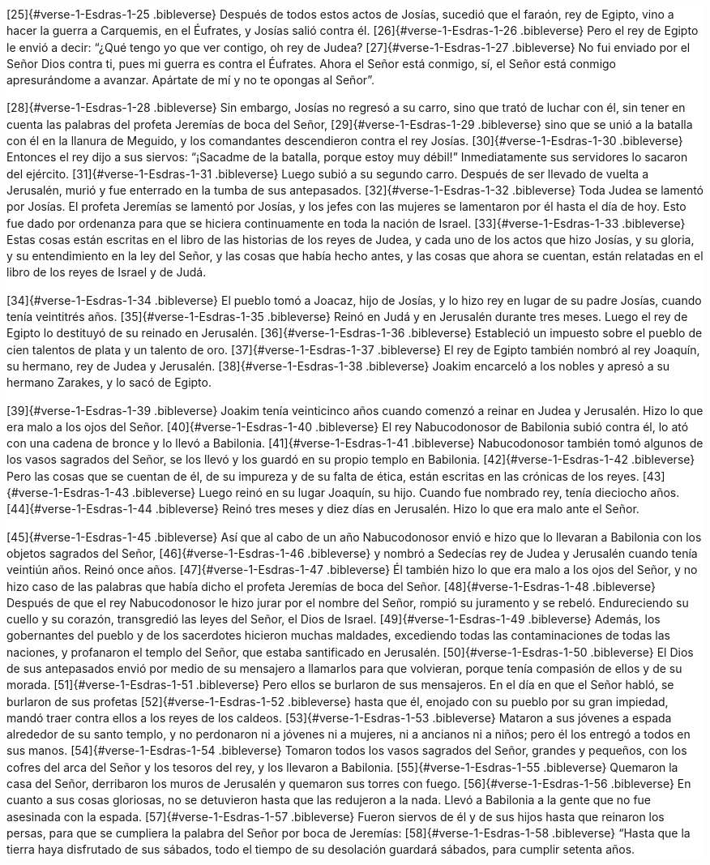 [25]{#verse-1-Esdras-1-25 .bibleverse} Después de todos estos actos de Josías, sucedió que el faraón, rey de Egipto, vino a hacer la guerra a Carquemis, en el Éufrates, y Josías salió contra él. [26]{#verse-1-Esdras-1-26 .bibleverse} Pero el rey de Egipto le envió a decir: “¿Qué tengo yo que ver contigo, oh rey de Judea? [27]{#verse-1-Esdras-1-27 .bibleverse} No fui enviado por el Señor Dios contra ti, pues mi guerra es contra el Éufrates. Ahora el Señor está conmigo, sí, el Señor está conmigo apresurándome a avanzar. Apártate de mí y no te opongas al Señor”.

[28]{#verse-1-Esdras-1-28 .bibleverse} Sin embargo, Josías no regresó a su carro, sino que trató de luchar con él, sin tener en cuenta las palabras del profeta Jeremías de boca del Señor, [29]{#verse-1-Esdras-1-29 .bibleverse} sino que se unió a la batalla con él en la llanura de Meguido, y los comandantes descendieron contra el rey Josías. [30]{#verse-1-Esdras-1-30 .bibleverse} Entonces el rey dijo a sus siervos: “¡Sacadme de la batalla, porque estoy muy débil!” Inmediatamente sus servidores lo sacaron del ejército. [31]{#verse-1-Esdras-1-31 .bibleverse} Luego subió a su segundo carro. Después de ser llevado de vuelta a Jerusalén, murió y fue enterrado en la tumba de sus antepasados. [32]{#verse-1-Esdras-1-32 .bibleverse} Toda Judea se lamentó por Josías. El profeta Jeremías se lamentó por Josías, y los jefes con las mujeres se lamentaron por él hasta el día de hoy. Esto fue dado por ordenanza para que se hiciera continuamente en toda la nación de Israel. [33]{#verse-1-Esdras-1-33 .bibleverse} Estas cosas están escritas en el libro de las historias de los reyes de Judea, y cada uno de los actos que hizo Josías, y su gloria, y su entendimiento en la ley del Señor, y las cosas que había hecho antes, y las cosas que ahora se cuentan, están relatadas en el libro de los reyes de Israel y de Judá.

[34]{#verse-1-Esdras-1-34 .bibleverse} El pueblo tomó a Joacaz, hijo de Josías, y lo hizo rey en lugar de su padre Josías, cuando tenía veintitrés años. [35]{#verse-1-Esdras-1-35 .bibleverse} Reinó en Judá y en Jerusalén durante tres meses. Luego el rey de Egipto lo destituyó de su reinado en Jerusalén. [36]{#verse-1-Esdras-1-36 .bibleverse} Estableció un impuesto sobre el pueblo de cien talentos de plata y un talento de oro. [37]{#verse-1-Esdras-1-37 .bibleverse} El rey de Egipto también nombró al rey Joaquín, su hermano, rey de Judea y Jerusalén. [38]{#verse-1-Esdras-1-38 .bibleverse} Joakim encarceló a los nobles y apresó a su hermano Zarakes, y lo sacó de Egipto.

[39]{#verse-1-Esdras-1-39 .bibleverse} Joakim tenía veinticinco años cuando comenzó a reinar en Judea y Jerusalén. Hizo lo que era malo a los ojos del Señor. [40]{#verse-1-Esdras-1-40 .bibleverse} El rey Nabucodonosor de Babilonia subió contra él, lo ató con una cadena de bronce y lo llevó a Babilonia. [41]{#verse-1-Esdras-1-41 .bibleverse} Nabucodonosor también tomó algunos de los vasos sagrados del Señor, se los llevó y los guardó en su propio templo en Babilonia. [42]{#verse-1-Esdras-1-42 .bibleverse} Pero las cosas que se cuentan de él, de su impureza y de su falta de ética, están escritas en las crónicas de los reyes. [43]{#verse-1-Esdras-1-43 .bibleverse} Luego reinó en su lugar Joaquín, su hijo. Cuando fue nombrado rey, tenía dieciocho años. [44]{#verse-1-Esdras-1-44 .bibleverse} Reinó tres meses y diez días en Jerusalén. Hizo lo que era malo ante el Señor.

[45]{#verse-1-Esdras-1-45 .bibleverse} Así que al cabo de un año Nabucodonosor envió e hizo que lo llevaran a Babilonia con los objetos sagrados del Señor, [46]{#verse-1-Esdras-1-46 .bibleverse} y nombró a Sedecías rey de Judea y Jerusalén cuando tenía veintiún años. Reinó once años. [47]{#verse-1-Esdras-1-47 .bibleverse} Él también hizo lo que era malo a los ojos del Señor, y no hizo caso de las palabras que había dicho el profeta Jeremías de boca del Señor. [48]{#verse-1-Esdras-1-48 .bibleverse} Después de que el rey Nabucodonosor le hizo jurar por el nombre del Señor, rompió su juramento y se rebeló. Endureciendo su cuello y su corazón, transgredió las leyes del Señor, el Dios de Israel. [49]{#verse-1-Esdras-1-49 .bibleverse} Además, los gobernantes del pueblo y de los sacerdotes hicieron muchas maldades, excediendo todas las contaminaciones de todas las naciones, y profanaron el templo del Señor, que estaba santificado en Jerusalén. [50]{#verse-1-Esdras-1-50 .bibleverse} El Dios de sus antepasados envió por medio de su mensajero a llamarlos para que volvieran, porque tenía compasión de ellos y de su morada. [51]{#verse-1-Esdras-1-51 .bibleverse} Pero ellos se burlaron de sus mensajeros. En el día en que el Señor habló, se burlaron de sus profetas [52]{#verse-1-Esdras-1-52 .bibleverse} hasta que él, enojado con su pueblo por su gran impiedad, mandó traer contra ellos a los reyes de los caldeos. [53]{#verse-1-Esdras-1-53 .bibleverse} Mataron a sus jóvenes a espada alrededor de su santo templo, y no perdonaron ni a jóvenes ni a mujeres, ni a ancianos ni a niños; pero él los entregó a todos en sus manos. [54]{#verse-1-Esdras-1-54 .bibleverse} Tomaron todos los vasos sagrados del Señor, grandes y pequeños, con los cofres del arca del Señor y los tesoros del rey, y los llevaron a Babilonia. [55]{#verse-1-Esdras-1-55 .bibleverse} Quemaron la casa del Señor, derribaron los muros de Jerusalén y quemaron sus torres con fuego. [56]{#verse-1-Esdras-1-56 .bibleverse} En cuanto a sus cosas gloriosas, no se detuvieron hasta que las redujeron a la nada. Llevó a Babilonia a la gente que no fue asesinada con la espada. [57]{#verse-1-Esdras-1-57 .bibleverse} Fueron siervos de él y de sus hijos hasta que reinaron los persas, para que se cumpliera la palabra del Señor por boca de Jeremías: [58]{#verse-1-Esdras-1-58 .bibleverse} “Hasta que la tierra haya disfrutado de sus sábados, todo el tiempo de su desolación guardará sábados, para cumplir setenta años.
